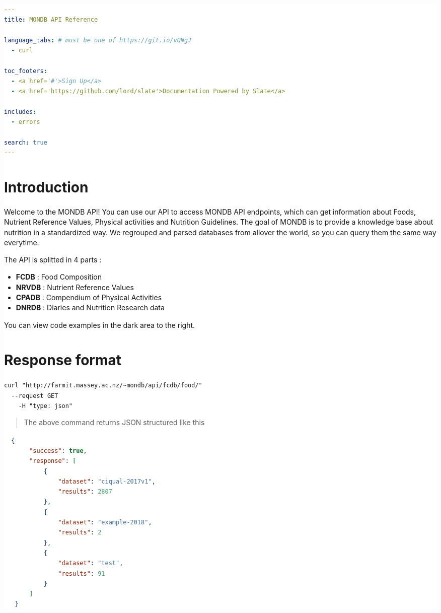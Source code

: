 ```yaml
---
title: MONDB API Reference

language_tabs: # must be one of https://git.io/vQNgJ
  - curl

toc_footers:
  - <a href='#'>Sign Up</a>
  - <a href='https://github.com/lord/slate'>Documentation Powered by Slate</a>

includes:
  - errors

search: true
---
```


# Introduction

Welcome to the MONDB API! You can use our API to access MONDB API endpoints, which can get information about Foods, Nutrient Reference Values, Physical activities and Nutrition Guidelines.
The goal of MONDB is to provide a knowledge base about nutrition in a standardized way. We regrouped and parsed databases from allover the world, so you can query them the same way everytime.

The API is splitted in 4 parts : 

* **FCDB** : Food Composition
* **NRVDB** : Nutrient Reference Values
* **CPADB** : Compendium of Physical Activities
* **DNRDB** : Diaries and Nutrition Research data

You can view code examples in the dark area to the right.

# Response format

```curl
curl "http://farmit.massey.ac.nz/~mondb/api/fcdb/food/"
  --request GET
    -H "type: json"
```

> The above command returns JSON structured like this

```json
  {
       "success": true,
       "response": [
           {
               "dataset": "ciqual-2017v1",
               "results": 2807
           },
           {
               "dataset": "example-2018",
               "results": 2
           },
           {
               "dataset": "test",
               "results": 91
           }
       ]
   }
```
